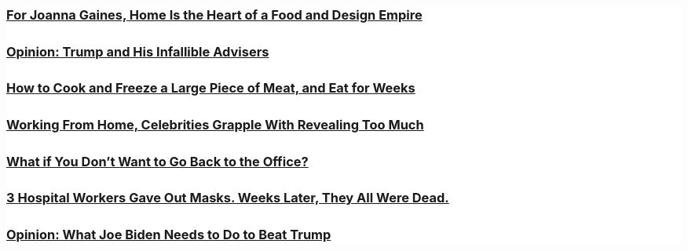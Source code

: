 ### [For Joanna Gaines, Home Is the Heart of a Food and Design Empire](https://www.nytimes.com/2020/05/04/dining/joanna-gaines-magnolia.html?algo=top_conversion&fellback=false&imp_id=911994813&imp_id=678470757&action=click&module=trending&pgtype=Article&region=Footer)

### [Opinion: Trump and His Infallible Advisers](https://www.nytimes.com/2020/05/04/opinion/trump-coronavirus.html?algo=top_conversion&fellback=false&imp_id=918235549&imp_id=683547710&action=click&module=trending&pgtype=Article&region=Footer)

### [How to Cook and Freeze a Large Piece of Meat, and Eat for Weeks](https://www.nytimes.com/2020/05/04/dining/bulk-freeze-meat.html?algo=top_conversion&fellback=false&imp_id=944610417&imp_id=731579985&action=click&module=trending&pgtype=Article&region=Footer)

### [Working From Home, Celebrities Grapple With Revealing Too Much](https://www.nytimes.com/2020/05/04/realestate/working-from-home-celebrities-privacy-coronavirus.html?algo=top_conversion&fellback=false&imp_id=583787446&imp_id=111320023&action=click&module=trending&pgtype=Article&region=Footer)

### [What if You Don’t Want to Go Back to the Office?](https://www.nytimes.com/2020/05/05/business/pandemic-work-from-home-coronavirus.html?algo=top_conversion&fellback=false&imp_id=883241523&imp_id=222699715&action=click&module=trending&pgtype=Article&region=Footer)

### [3 Hospital Workers Gave Out Masks. Weeks Later, They All Were Dead.](https://www.nytimes.com/2020/05/04/nyregion/coronavirus-ny-hospital-workers.html?algo=top_conversion&fellback=false&imp_id=6599632&imp_id=459418572&action=click&module=trending&pgtype=Article&region=Footer)

### [Opinion: What Joe Biden Needs to Do to Beat Trump](https://www.nytimes.com/2020/05/04/opinion/axelrod-plouffe-joe-biden.html?algo=top_conversion&fellback=false&imp_id=976719388&imp_id=433487908&action=click&module=trending&pgtype=Article&region=Footer)